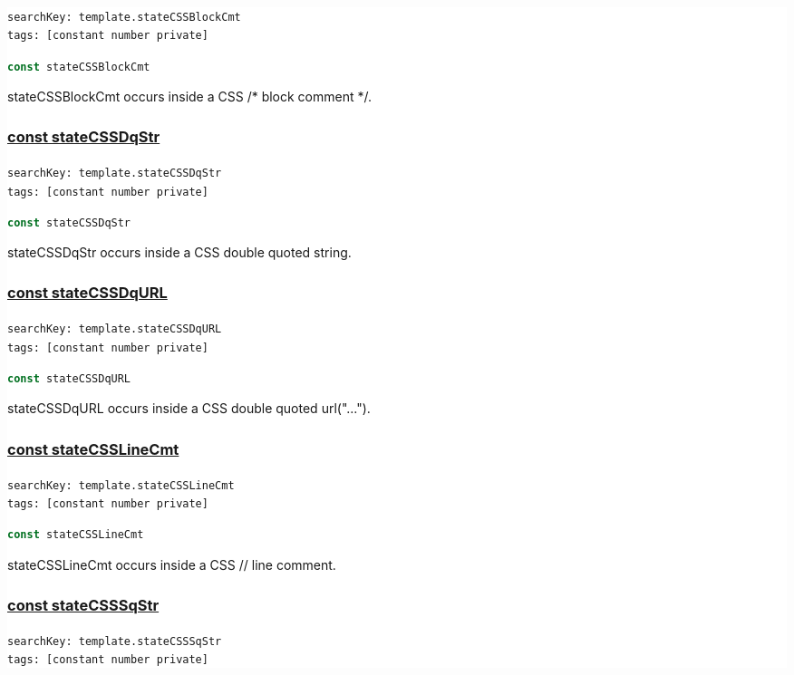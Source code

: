 ```
searchKey: template.stateCSSBlockCmt
tags: [constant number private]
```

```Go
const stateCSSBlockCmt
```

stateCSSBlockCmt occurs inside a CSS /* block comment */. 

### <a id="stateCSSDqStr" href="#stateCSSDqStr">const stateCSSDqStr</a>

```
searchKey: template.stateCSSDqStr
tags: [constant number private]
```

```Go
const stateCSSDqStr
```

stateCSSDqStr occurs inside a CSS double quoted string. 

### <a id="stateCSSDqURL" href="#stateCSSDqURL">const stateCSSDqURL</a>

```
searchKey: template.stateCSSDqURL
tags: [constant number private]
```

```Go
const stateCSSDqURL
```

stateCSSDqURL occurs inside a CSS double quoted url("..."). 

### <a id="stateCSSLineCmt" href="#stateCSSLineCmt">const stateCSSLineCmt</a>

```
searchKey: template.stateCSSLineCmt
tags: [constant number private]
```

```Go
const stateCSSLineCmt
```

stateCSSLineCmt occurs inside a CSS // line comment. 

### <a id="stateCSSSqStr" href="#stateCSSSqStr">const stateCSSSqStr</a>

```
searchKey: template.stateCSSSqStr
tags: [constant number private]
```

